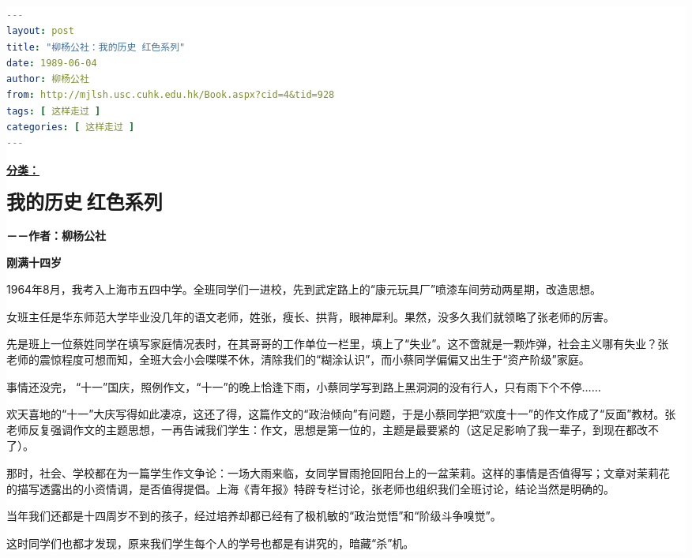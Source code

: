 ```yaml
---
layout: post
title: "柳杨公社：我的历史 红色系列"
date: 1989-06-04
author: 柳杨公社
from: http://mjlsh.usc.cuhk.edu.hk/Book.aspx?cid=4&tid=928
tags: [ 这样走过 ]
categories: [ 这样走过 ]
---
```


<div style="margin: 15px 10px 10px 0px;">
 <div>
  <span id="ctl00_ContentPlaceHolder1_chapter1_SubjectLabel" style="font-weight:bold;text-decoration:underline;">
   分类：
  </span>
 </div>
 <p>
  <strong>
   <font size="5">
    我的历史 红色系列
   </font>
  </strong>
 </p>
 <p>
  <strong>
   －－作者：柳杨公社
  </strong>
 </p>
 <p>
  <strong>
   刚满十四岁
  </strong>
 </p>
 <p>
  1964年8月，我考入上海市五四中学。全班同学们一进校，先到武定路上的“康元玩具厂”喷漆车间劳动两星期，改造思想。
 </p>
 <p>
  女班主任是华东师范大学毕业没几年的语文老师，姓张，瘦长、拱背，眼神犀利。果然，没多久我们就领略了张老师的厉害。
 </p>
 <p>
  先是班上一位蔡姓同学在填写家庭情况表时，在其哥哥的工作单位一栏里，填上了“失业”。这不啻就是一颗炸弹，社会主义哪有失业？张老师的震惊程度可想而知，全班大会小会喋喋不休，清除我们的“糊涂认识”，而小蔡同学偏偏又出生于“资产阶级”家庭。
 </p>
 <p>
  事情还没完， “十一”国庆，照例作文，“十一”的晚上恰逢下雨，小蔡同学写到路上黑洞洞的没有行人，只有雨下个不停……
 </p>
 <p>
  欢天喜地的“十一”大庆写得如此凄凉，这还了得，这篇作文的“政治倾向”有问题，于是小蔡同学把“欢度十一”的作文作成了“反面”教材。张老师反复强调作文的主题思想，一再告诫我们学生：作文，思想是第一位的，主题是最要紧的（这足足影响了我一辈子，到现在都改不了）。
 </p>
 <p>
  那时，社会、学校都在为一篇学生作文争论：一场大雨来临，女同学冒雨抢回阳台上的一盆茉莉。这样的事情是否值得写；文章对茉莉花的描写透露出的小资情调，是否值得提倡。上海《青年报》特辟专栏讨论，张老师也组织我们全班讨论，结论当然是明确的。
 </p>
 <p>
  当年我们还都是十四周岁不到的孩子，经过培养却都已经有了极机敏的“政治觉悟”和“阶级斗争嗅觉”。
 </p>
 <p>
  这时同学们也都才发现，原来我们学生每个人的学号也都是有讲究的，暗藏“杀”机。
 </p>
 <p>